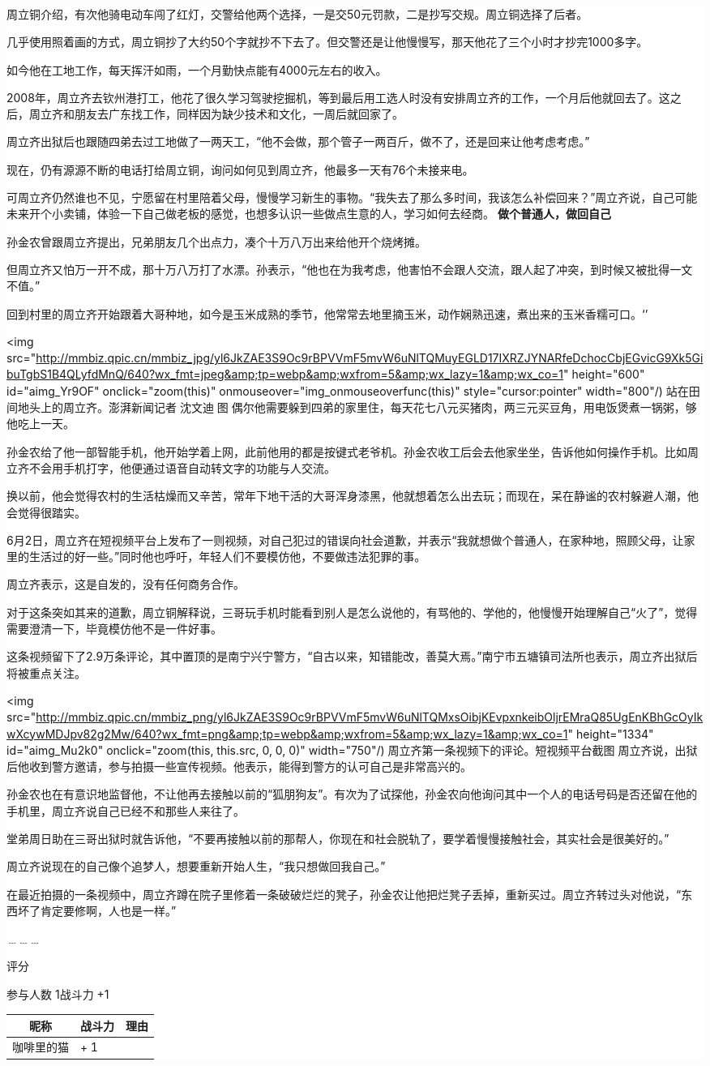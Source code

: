 周立铜介绍，有次他骑电动车闯了红灯，交警给他两个选择，一是交50元罚款，二是抄写交规。周立铜选择了后者。

几乎使用照着画的方式，周立铜抄了大约50个字就抄不下去了。但交警还是让他慢慢写，那天他花了三个小时才抄完1000多字。

如今他在工地工作，每天挥汗如雨，一个月勤快点能有4000元左右的收入。

2008年，周立齐去钦州港打工，他花了很久学习驾驶挖掘机，等到最后用工选人时没有安排周立齐的工作，一个月后他就回去了。这之后，周立齐和朋友去广东找工作，同样因为缺少技术和文化，一周后就回家了。

周立齐出狱后也跟随四弟去过工地做了一两天工，“他不会做，那个管子一两百斤，做不了，还是回来让他考虑考虑。”

现在，仍有源源不断的电话打给周立铜，询问如何见到周立齐，他最多一天有76个未接来电。

可周立齐仍然谁也不见，宁愿留在村里陪着父母，慢慢学习新生的事物。“我失去了那么多时间，我该怎么补偿回来？”周立齐说，自己可能未来开个小卖铺，体验一下自己做老板的感觉，也想多认识一些做点生意的人，学习如何去经商。
<strong><strong>做个普通人，做回自己</strong></strong>

孙金农曾跟周立齐提出，兄弟朋友几个出点力，凑个十万八万出来给他开个烧烤摊。

但周立齐又怕万一开不成，那十万八万打了水漂。孙表示，“他也在为我考虑，他害怕不会跟人交流，跟人起了冲突，到时候又被批得一文不值。”

回到村里的周立齐开始跟着大哥种地，如今是玉米成熟的季节，他常常去地里摘玉米，动作娴熟迅速，煮出来的玉米香糯可口。‘’

<img src="http://mmbiz.qpic.cn/mmbiz_jpg/yl6JkZAE3S9Oc9rBPVVmF5mvW6uNlTQMuyEGLD17IXRZJYNARfeDchocCbjEGvicG9Xk5GibuTgbS1B4QLyfdMnQ/640?wx_fmt=jpeg&amp;tp=webp&amp;wxfrom=5&amp;wx_lazy=1&amp;wx_co=1" height="600" id="aimg_Yr9OF" onclick="zoom(this)" onmouseover="img_onmouseoverfunc(this)" style="cursor:pointer" width="800"/)
站在田间地头上的周立齐。澎湃新闻记者 沈文迪 图
偶尔他需要躲到四弟的家里住，每天花七八元买猪肉，两三元买豆角，用电饭煲煮一锅粥，够他吃上一天。

孙金农给了他一部智能手机，他开始学着上网，此前他用的都是按键式老爷机。孙金农收工后会去他家坐坐，告诉他如何操作手机。比如周立齐不会用手机打字，他便通过语音自动转文字的功能与人交流。

换以前，他会觉得农村的生活枯燥而又辛苦，常年下地干活的大哥浑身漆黑，他就想着怎么出去玩；而现在，呆在静谧的农村躲避人潮，他会觉得很踏实。

6月2日，周立齐在短视频平台上发布了一则视频，对自己犯过的错误向社会道歉，并表示“我就想做个普通人，在家种地，照顾父母，让家里的生活过的好一些。”同时他也呼吁，年轻人们不要模仿他，不要做违法犯罪的事。

周立齐表示，这是自发的，没有任何商务合作。

对于这条突如其来的道歉，周立铜解释说，三哥玩手机时能看到别人是怎么说他的，有骂他的、学他的，他慢慢开始理解自己“火了”，觉得需要澄清一下，毕竟模仿他不是一件好事。

这条视频留下了2.9万条评论，其中置顶的是南宁兴宁警方，“自古以来，知错能改，善莫大焉。”南宁市五塘镇司法所也表示，周立齐出狱后将被重点关注。

<img src="http://mmbiz.qpic.cn/mmbiz_png/yl6JkZAE3S9Oc9rBPVVmF5mvW6uNlTQMxsOibjKEvpxnkeibOljrEMraQ85UgEnKBhGcOyIkwXcywMDJpv82g2Mw/640?wx_fmt=png&amp;tp=webp&amp;wxfrom=5&amp;wx_lazy=1&amp;wx_co=1" height="1334" id="aimg_Mu2k0" onclick="zoom(this, this.src, 0, 0, 0)" width="750"/)
周立齐第一条视频下的评论。短视频平台截图
周立齐说，出狱后他收到警方邀请，参与拍摄一些宣传视频。他表示，能得到警方的认可自己是非常高兴的。

孙金农也在有意识地监督他，不让他再去接触以前的“狐朋狗友”。有次为了试探他，孙金农向他询问其中一个人的电话号码是否还留在他的手机里，周立齐说自己已经不和那些人来往了。

堂弟周日助在三哥出狱时就告诉他，“不要再接触以前的那帮人，你现在和社会脱轨了，要学着慢慢接触社会，其实社会是很美好的。”

周立齐说现在的自己像个追梦人，想要重新开始人生，“我只想做回我自己。”

在最近拍摄的一条视频中，周立齐蹲在院子里修着一条破破烂烂的凳子，孙金农让他把烂凳子丢掉，重新买过。周立齐转过头对他说，“东西坏了肯定要修啊，人也是一样。”


﹍﹍﹍

评分


 参与人数 1战斗力 +1

|昵称|战斗力|理由|
|----|---|---|
| 咖啡里的猫| + 1||

